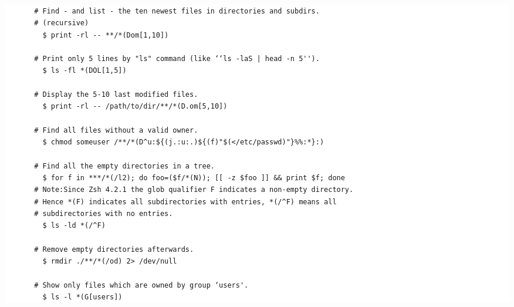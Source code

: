            # Find - and list - the ten newest files in directories and subdirs.
           # (recursive)
             $ print -rl -- **/*(Dom[1,10])

           # Print only 5 lines by "ls" command (like ‘‘ls -laS | head -n 5'').
             $ ls -fl *(DOL[1,5])

           # Display the 5-10 last modified files.
             $ print -rl -- /path/to/dir/**/*(D.om[5,10])

           # Find all files without a valid owner.
             $ chmod someuser /**/*(D^u:${(j.:u:.)${(f)"$(</etc/passwd)"}%%:*}:)

           # Find all the empty directories in a tree.
             $ for f in ***/*(/l2); do foo=($f/*(N)); [[ -z $foo ]] && print $f; done
           # Note:Since Zsh 4.2.1 the glob qualifier F indicates a non-empty directory.
           # Hence *(F) indicates all subdirectories with entries, *(/^F) means all
           # subdirectories with no entries.
             $ ls -ld *(/^F)

           # Remove empty directories afterwards.
             $ rmdir ./**/*(/od) 2> /dev/null

           # Show only files which are owned by group ‘users'.
             $ ls -l *(G[users])
